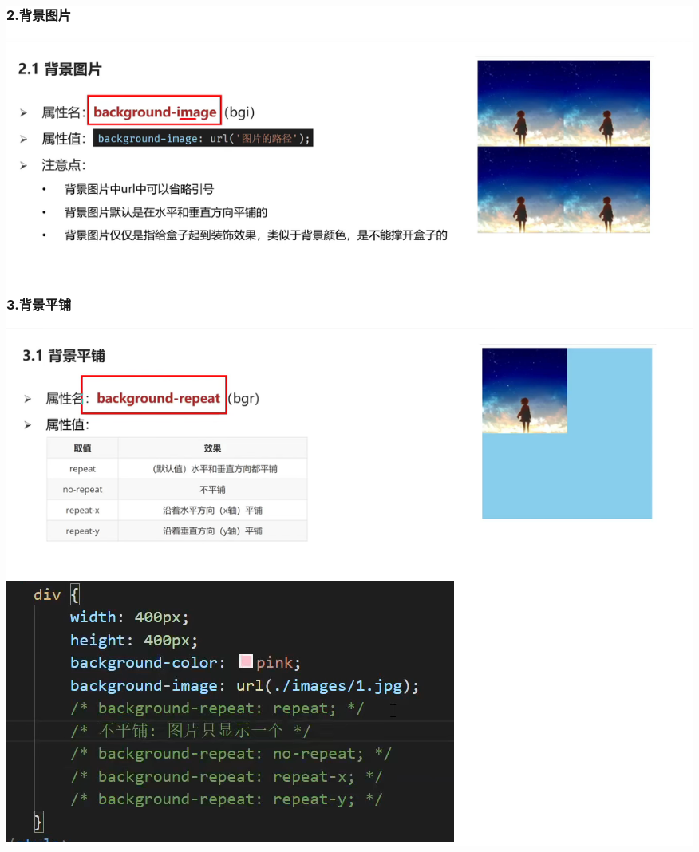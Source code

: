 ### 2.背景图片

![image-20220424144357282](./images\image-20220424144357282.png)

### 3.背景平铺

![image-20220424144743163](./images\image-20220424144743163.png)

![image-20220424144930185](./images\image-20220424144930185.png)
